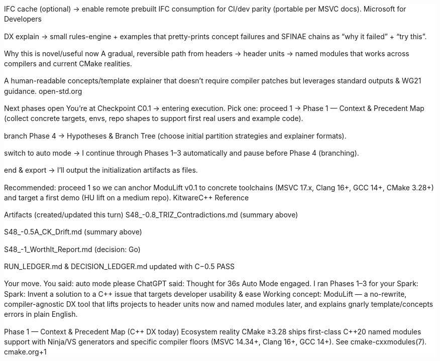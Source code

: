 
IFC cache (optional) → enable remote prebuilt IFC consumption for CI/dev parity (portable per MSVC docs). Microsoft for Developers


DX explain → small rules-engine + examples that pretty-prints concept failures and SFINAE chains as “why it failed” + “try this”.


Why this is novel/useful now
A gradual, reversible path from headers → header units → named modules that works across compilers and current CMake realities.


A human-readable concepts/template explainer that doesn’t require compiler patches but leverages standard outputs & WG21 guidance. open-std.org



Next phases open
You’re at Checkpoint C0.1 → entering execution. Pick one:
proceed 1 → Phase 1 — Context & Precedent Map (collect concrete targets, envs, repo shapes to support first real users and example code).


branch Phase 4 → Hypotheses & Branch Tree (choose initial partition strategies and explainer formats).


switch to auto mode → I continue through Phases 1–3 automatically and pause before Phase 4 (branching).


end & export → I’ll output the initialization artifacts as files.


Recommended: proceed 1 so we can anchor ModuLift v0.1 to concrete toolchains (MSVC 17.x, Clang 16+, GCC 14+, CMake 3.28+) and target a first demo (HU lift on a medium repo). KitwareC++ Reference

Artifacts (created/updated this turn)
S48_-0.8_TRIZ_Contradictions.md (summary above)


S48_-0.5A_CK_Drift.md (summary above)


S48_-1_WorthIt_Report.md (decision: Go)


RUN_LEDGER.md & DECISION_LEDGER.md updated with C−0.5 PASS


Your move.
You said:
auto mode please
ChatGPT said:
Thought for 36s
Auto Mode engaged. I ran Phases 1–3 for your Spark:
Spark: Invent a solution to a C++ issue that targets developer usability & ease
 Working concept: ModuLift — a no-rewrite, compiler-agnostic DX tool that lifts projects to header units now and named modules later, and explains gnarly template/concepts errors in plain English.

Phase 1 — Context & Precedent Map (C++ DX today)
Ecosystem reality
CMake ≥3.28 ships first-class C++20 named modules support with Ninja/VS generators and specific compiler floors (MSVC 14.34+, Clang 16+, GCC 14+). See cmake-cxxmodules(7). cmake.org+1
